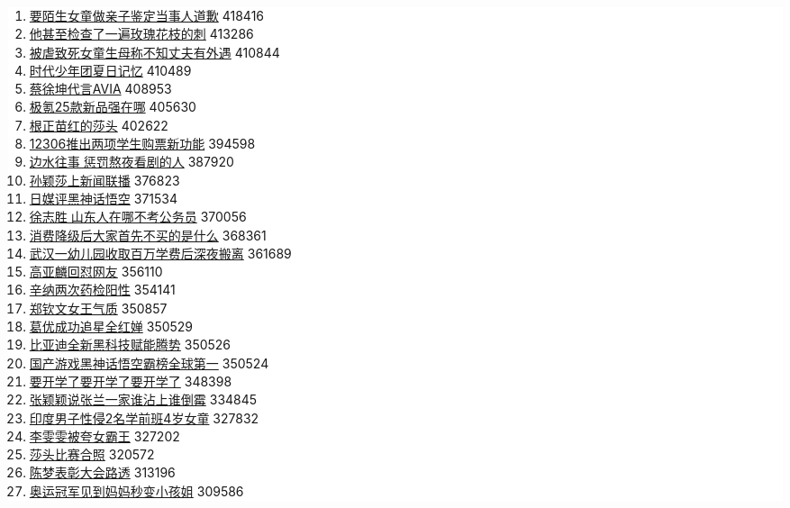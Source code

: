 1. [要陌生女童做亲子鉴定当事人道歉](https://s.weibo.com/weibo?q=%23%E8%A6%81%E9%99%8C%E7%94%9F%E5%A5%B3%E7%AB%A5%E5%81%9A%E4%BA%B2%E5%AD%90%E9%89%B4%E5%AE%9A%E5%BD%93%E4%BA%8B%E4%BA%BA%E9%81%93%E6%AD%89%23&t=31&band_rank=16&Refer=top) 418416
1. [他甚至检查了一遍玫瑰花枝的刺](https://s.weibo.com/weibo?q=%E4%BB%96%E7%94%9A%E8%87%B3%E6%A3%80%E6%9F%A5%E4%BA%86%E4%B8%80%E9%81%8D%E7%8E%AB%E7%91%B0%E8%8A%B1%E6%9E%9D%E7%9A%84%E5%88%BA&t=31&band_rank=28&Refer=top) 413286
1. [被虐致死女童生母称不知丈夫有外遇](https://s.weibo.com/weibo?q=%23%E8%A2%AB%E8%99%90%E8%87%B4%E6%AD%BB%E5%A5%B3%E7%AB%A5%E7%94%9F%E6%AF%8D%E7%A7%B0%E4%B8%8D%E7%9F%A5%E4%B8%88%E5%A4%AB%E6%9C%89%E5%A4%96%E9%81%87%23&t=31&band_rank=15&Refer=top) 410844
1. [时代少年团夏日记忆](https://s.weibo.com/weibo?q=%E6%97%B6%E4%BB%A3%E5%B0%91%E5%B9%B4%E5%9B%A2%E5%A4%8F%E6%97%A5%E8%AE%B0%E5%BF%86&t=31&band_rank=29&Refer=top) 410489
1. [蔡徐坤代言AVIA](https://s.weibo.com/weibo?q=%E8%94%A1%E5%BE%90%E5%9D%A4%E4%BB%A3%E8%A8%80AVIA&t=31&band_rank=30&Refer=top) 408953
1. [极氪25款新品强在哪](https://s.weibo.com/weibo?q=%23%E6%9E%81%E6%B0%AA25%E6%AC%BE%E6%96%B0%E5%93%81%E5%BC%BA%E5%9C%A8%E5%93%AA%23&t=31&band_rank=31&Refer=top) 405630
1. [根正苗红的莎头](https://s.weibo.com/weibo?q=%E6%A0%B9%E6%AD%A3%E8%8B%97%E7%BA%A2%E7%9A%84%E8%8E%8E%E5%A4%B4&t=31&band_rank=32&Refer=top) 402622
1. [12306推出两项学生购票新功能](https://s.weibo.com/weibo?q=%2312306%E6%8E%A8%E5%87%BA%E4%B8%A4%E9%A1%B9%E5%AD%A6%E7%94%9F%E8%B4%AD%E7%A5%A8%E6%96%B0%E5%8A%9F%E8%83%BD%23&t=31&band_rank=17&Refer=top) 394598
1. [边水往事 惩罚熬夜看剧的人](https://s.weibo.com/weibo?q=%E8%BE%B9%E6%B0%B4%E5%BE%80%E4%BA%8B%20%E6%83%A9%E7%BD%9A%E7%86%AC%E5%A4%9C%E7%9C%8B%E5%89%A7%E7%9A%84%E4%BA%BA&t=31&band_rank=19&Refer=top) 387920
1. [孙颖莎上新闻联播](https://s.weibo.com/weibo?q=%23%E5%AD%99%E9%A2%96%E8%8E%8E%E4%B8%8A%E6%96%B0%E9%97%BB%E8%81%94%E6%92%AD%23&t=31&band_rank=25&Refer=top) 376823
1. [日媒评黑神话悟空](https://s.weibo.com/weibo?q=%23%E6%97%A5%E5%AA%92%E8%AF%84%E9%BB%91%E7%A5%9E%E8%AF%9D%E6%82%9F%E7%A9%BA%23&t=31&band_rank=21&Refer=top) 371534
1. [徐志胜 山东人在哪不考公务员](https://s.weibo.com/weibo?q=%E5%BE%90%E5%BF%97%E8%83%9C%20%E5%B1%B1%E4%B8%9C%E4%BA%BA%E5%9C%A8%E5%93%AA%E4%B8%8D%E8%80%83%E5%85%AC%E5%8A%A1%E5%91%98&t=31&band_rank=17&Refer=top) 370056
1. [消费降级后大家首先不买的是什么](https://s.weibo.com/weibo?q=%E6%B6%88%E8%B4%B9%E9%99%8D%E7%BA%A7%E5%90%8E%E5%A4%A7%E5%AE%B6%E9%A6%96%E5%85%88%E4%B8%8D%E4%B9%B0%E7%9A%84%E6%98%AF%E4%BB%80%E4%B9%88&t=31&band_rank=21&Refer=top) 368361
1. [武汉一幼儿园收取百万学费后深夜搬离](https://s.weibo.com/weibo?q=%23%E6%AD%A6%E6%B1%89%E4%B8%80%E5%B9%BC%E5%84%BF%E5%9B%AD%E6%94%B6%E5%8F%96%E7%99%BE%E4%B8%87%E5%AD%A6%E8%B4%B9%E5%90%8E%E6%B7%B1%E5%A4%9C%E6%90%AC%E7%A6%BB%23&t=31&band_rank=29&Refer=top) 361689
1. [高亚麟回怼网友](https://s.weibo.com/weibo?q=%23%E9%AB%98%E4%BA%9A%E9%BA%9F%E5%9B%9E%E6%80%BC%E7%BD%91%E5%8F%8B%23&t=31&band_rank=27&Refer=top) 356110
1. [辛纳两次药检阳性](https://s.weibo.com/weibo?q=%23%E8%BE%9B%E7%BA%B3%E4%B8%A4%E6%AC%A1%E8%8D%AF%E6%A3%80%E9%98%B3%E6%80%A7%23&t=31&band_rank=24&Refer=top) 354141
1. [郑钦文女王气质](https://s.weibo.com/weibo?q=%23%E9%83%91%E9%92%A6%E6%96%87%E5%A5%B3%E7%8E%8B%E6%B0%94%E8%B4%A8%23&t=31&band_rank=28&Refer=top) 350857
1. [葛优成功追星全红婵](https://s.weibo.com/weibo?q=%23%E8%91%9B%E4%BC%98%E6%88%90%E5%8A%9F%E8%BF%BD%E6%98%9F%E5%85%A8%E7%BA%A2%E5%A9%B5%23&t=31&band_rank=30&Refer=top) 350529
1. [比亚迪全新黑科技赋能腾势](https://s.weibo.com/weibo?q=%23%E6%AF%94%E4%BA%9A%E8%BF%AA%E5%85%A8%E6%96%B0%E9%BB%91%E7%A7%91%E6%8A%80%E8%B5%8B%E8%83%BD%E8%85%BE%E5%8A%BF%23&t=31&band_rank=31&Refer=top) 350526
1. [国产游戏黑神话悟空霸榜全球第一](https://s.weibo.com/weibo?q=%23%E5%9B%BD%E4%BA%A7%E6%B8%B8%E6%88%8F%E9%BB%91%E7%A5%9E%E8%AF%9D%E6%82%9F%E7%A9%BA%E9%9C%B8%E6%A6%9C%E5%85%A8%E7%90%83%E7%AC%AC%E4%B8%80%23&t=31&band_rank=32&Refer=top) 350524
1. [要开学了要开学了要开学了](https://s.weibo.com/weibo?q=%23%E8%A6%81%E5%BC%80%E5%AD%A6%E4%BA%86%E8%A6%81%E5%BC%80%E5%AD%A6%E4%BA%86%E8%A6%81%E5%BC%80%E5%AD%A6%E4%BA%86%23&t=31&band_rank=24&Refer=top) 348398
1. [张颖颖说张兰一家谁沾上谁倒霉](https://s.weibo.com/weibo?q=%23%E5%BC%A0%E9%A2%96%E9%A2%96%E8%AF%B4%E5%BC%A0%E5%85%B0%E4%B8%80%E5%AE%B6%E8%B0%81%E6%B2%BE%E4%B8%8A%E8%B0%81%E5%80%92%E9%9C%89%23&t=31&band_rank=23&Refer=top) 334845
1. [印度男子性侵2名学前班4岁女童](https://s.weibo.com/weibo?q=%23%E5%8D%B0%E5%BA%A6%E7%94%B7%E5%AD%90%E6%80%A7%E4%BE%B52%E5%90%8D%E5%AD%A6%E5%89%8D%E7%8F%AD4%E5%B2%81%E5%A5%B3%E7%AB%A5%23&t=31&band_rank=33&Refer=top) 327832
1. [李雯雯被夸女霸王](https://s.weibo.com/weibo?q=%23%E6%9D%8E%E9%9B%AF%E9%9B%AF%E8%A2%AB%E5%A4%B8%E5%A5%B3%E9%9C%B8%E7%8E%8B%23&t=31&band_rank=34&Refer=top) 327202
1. [莎头比赛合照](https://s.weibo.com/weibo?q=%E8%8E%8E%E5%A4%B4%E6%AF%94%E8%B5%9B%E5%90%88%E7%85%A7&t=31&band_rank=24&Refer=top) 320572
1. [陈梦表彰大会路透](https://s.weibo.com/weibo?q=%E9%99%88%E6%A2%A6%E8%A1%A8%E5%BD%B0%E5%A4%A7%E4%BC%9A%E8%B7%AF%E9%80%8F&t=31&band_rank=34&Refer=top) 313196
1. [奥运冠军见到妈妈秒变小孩姐](https://s.weibo.com/weibo?q=%23%E5%A5%A5%E8%BF%90%E5%86%A0%E5%86%9B%E8%A7%81%E5%88%B0%E5%A6%88%E5%A6%88%E7%A7%92%E5%8F%98%E5%B0%8F%E5%AD%A9%E5%A7%90%23&t=31&band_rank=26&Refer=top) 309586